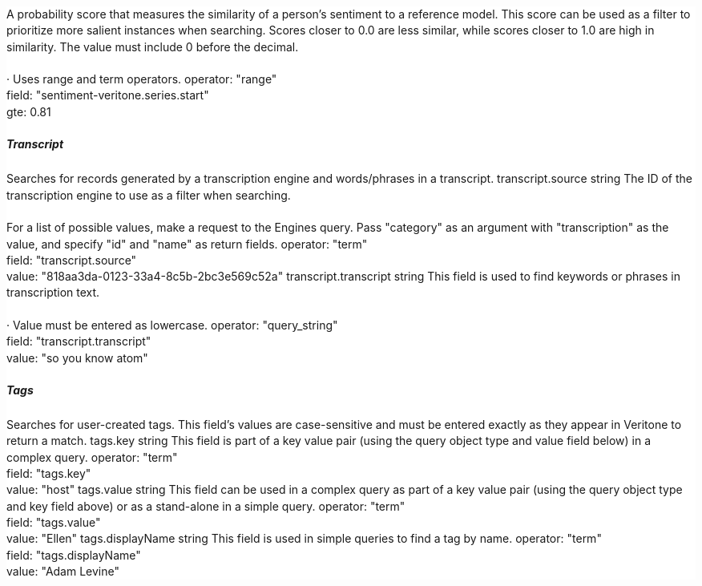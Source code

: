   <td>A probability score that measures the similarity of a person’s sentiment to a reference model. This score can be used as a filter to prioritize more salient instances when searching. Scores closer to 0.0 are less similar, while scores closer to 1.0 are high in similarity. The value must include 0 before the decimal.<br><br>
·  Uses range and term operators.</td>
  <td>operator: "range"<br>
field: "sentiment-veritone.series.start"<br>
gte: 0.81</td>
</tr>
<tr>
  <td colspan="4"><h5><b>Transcript</b></h5>
Searches for records generated by a transcription engine and words/phrases in a transcript.</td>
</tr>
<tr>
  <td>transcript.source</td>
  <td>string</td>
  <td>The ID of the transcription engine to use as a filter when searching.<br><br>
For a list of possible values, make a request to the Engines query. Pass "category" as an argument with "transcription" as the value, and specify "id" and "name" as return fields.</td>
  <td>operator: "term"<br>
field: "transcript.source"<br>
value: "818aa3da-0123-33a4-8c5b-2bc3e569c52a"</td>
</tr>
<tr>
  <td>transcript.transcript</td>
  <td>string</td>
  <td>This field is used to find keywords or phrases in transcription text.<br><br>
·  Value must be entered as lowercase.
</td>
  <td>operator: "query_string"<br>
field: "transcript.transcript"<br>
value: "so you know atom"</td>
</tr>
<tr>
  <td colspan="4"><h5><b>Tags</b></h5>
Searches for user-created tags. This field’s values are case-sensitive and must be entered exactly as they appear in Veritone to return a match.</td>
</tr>
<tr>
  <td>tags.key
</td>
  <td>string</td>
  <td>This field is part of a key value pair (using the query object type and value field below) in a complex query.</td>
  <td>operator: "term"<br>
field: "tags.key"<br>
value: "host"</td>
</tr>
<tr>
  <td>tags.value</td>
  <td>string</td>
  <td>This field can be used in a complex query as part of a key value pair (using the query object type and key field above) or as a stand-alone in a simple query.</td>
  <td>operator: "term"<br>
field: "tags.value"<br>
value: "Ellen"</td>
</tr>
<tr>
  <td>tags.displayName</td>
  <td>string</td>
  <td>This field is used in simple queries to find a tag by name.</td>
  <td>operator: "term"<br>
field: "tags.displayName"<br>
value: "Adam Levine"</td>